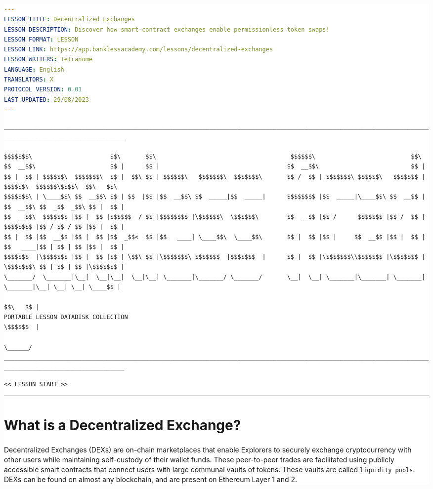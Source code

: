 ```yaml
---
LESSON TITLE: Decentralized Exchanges
LESSON DESCRIPTION: Discover how smart-contract exchanges enable permissionless token swaps!
LESSON FORMAT: LESSON
LESSON LINK: https://app.banklessacademy.com/lessons/decentralized-exchanges
LESSON WRITERS: Tetranome
LANGUAGE: English
TRANSLATORS: X
PROTOCOL VERSION: 0.01
LAST UPDATED: 29/08/2023
---
```


```
__________________________________________________________________________________________________________________________________________________________

$$$$$$$\                      $$\       $$\                                      $$$$$$\                           $$\                                   
$$  __$$\                     $$ |      $$ |                                    $$  __$$\                          $$ |                                  
$$ |  $$ | $$$$$$\  $$$$$$$\  $$ |  $$\ $$ | $$$$$$\   $$$$$$$\  $$$$$$$\       $$ /  $$ | $$$$$$$\ $$$$$$\   $$$$$$$ | $$$$$$\  $$$$$$\$$$$\  $$\   $$\ 
$$$$$$$\ | \____$$\ $$  __$$\ $$ | $$  |$$ |$$  __$$\ $$  _____|$$  _____|      $$$$$$$$ |$$  _____|\____$$\ $$  __$$ |$$  __$$\ $$  _$$  _$$\ $$ |  $$ |
$$  __$$\  $$$$$$$ |$$ |  $$ |$$$$$$  / $$ |$$$$$$$$ |\$$$$$$\  \$$$$$$\        $$  __$$ |$$ /      $$$$$$$ |$$ /  $$ |$$$$$$$$ |$$ / $$ / $$ |$$ |  $$ |
$$ |  $$ |$$  __$$ |$$ |  $$ |$$  _$$<  $$ |$$   ____| \____$$\  \____$$\       $$ |  $$ |$$ |     $$  __$$ |$$ |  $$ |$$   ____|$$ | $$ | $$ |$$ |  $$ |
$$$$$$$  |\$$$$$$$ |$$ |  $$ |$$ | \$$\ $$ |\$$$$$$$\ $$$$$$$  |$$$$$$$  |      $$ |  $$ |\$$$$$$$\\$$$$$$$ |\$$$$$$$ |\$$$$$$$\ $$ | $$ | $$ |\$$$$$$$ |
\_______/  \_______|\__|  \__|\__|  \__|\__| \_______|\_______/ \_______/       \__|  \__| \_______|\_______| \_______| \_______|\__| \__| \__| \____$$ |
                                                                                                                                               $$\   $$ |
PORTABLE LESSON DATADISK COLLECTION                                                                                                            \$$$$$$  |
                                                                                                                                                \______/
__________________________________________________________________________________________________________________________________________________________
```

```
<< LESSON START >>
```
---

# What is a Decentralized Exchange?

Decentralized Exchanges (DEXs) are on-chain marketplaces that enable Explorers to securely exchange cryptocurrency with other users while maintaining self-custody of their wallet funds. These peer-to-peer trades are facilitated using publicly accessible smart contracts that connect users with large communal vaults of tokens. These vaults are called `liquidity pools`. DEXs can be found on almost any blockchain, and are present on Ethereum Layer 1 and 2.
